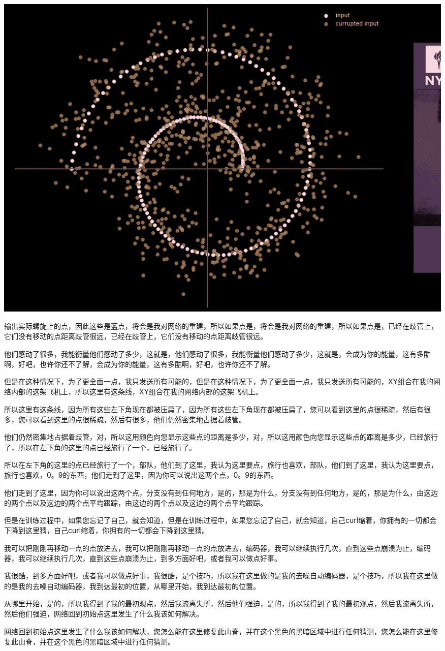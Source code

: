 ![](img/e78d7fe1f7db346873b2f000afef5642_23.png)

输出实际螺旋上的点，因此这些是蓝点，将会是我对网络的重建，所以如果点是，将会是我对网络的重建，所以如果点是，已经在歧管上，它们没有移动的点距离歧管很远，已经在歧管上，它们没有移动的点距离歧管很远。

他们感动了很多，我能衡量他们感动了多少，这就是，他们感动了很多，我能衡量他们感动了多少，这就是，会成为你的能量，这有多酷啊，好吧，也许你还不了解，会成为你的能量，这有多酷啊，好吧，也许你还不了解。

但是在这种情况下，为了更全面一点，我只发送所有可能的，但是在这种情况下，为了更全面一点，我只发送所有可能的，XY组合在我的网络内部的这架飞机上，所以这里有这条线，XY组合在我的网络内部的这架飞机上。

所以这里有这条线，因为所有这些左下角现在都被压扁了，因为所有这些左下角现在都被压扁了，您可以看到这里的点很稀疏，然后有很多，您可以看到这里的点很稀疏，然后有很多，他们仍然密集地占据着歧管。

他们仍然密集地占据着歧管，对，所以这用颜色向您显示这些点的距离是多少，对，所以这用颜色向您显示这些点的距离是多少，已经旅行了，所以在左下角的这里的点已经旅行了一个，已经旅行了。

所以在左下角的这里的点已经旅行了一个，部队，他们到了这里，我认为这里要点，旅行也喜欢，部队，他们到了这里，我认为这里要点，旅行也喜欢，0。9的东西，他们走到了这里，因为你可以说出这两个点，0。9的东西。

他们走到了这里，因为你可以说出这两个点，分支没有到任何地方，是的，那是为什么，分支没有到任何地方，是的，那是为什么，由这边的两个点以及这边的两个点平均跟踪，由这边的两个点以及这边的两个点平均跟踪。

但是在训练过程中，如果您忘记了自己，就会知道，但是在训练过程中，如果您忘记了自己，就会知道，自己curl缩着，你拥有的一切都会下降到这里猜，自己curl缩着，你拥有的一切都会下降到这里猜。

我可以把刚刚再移动一点的点放进去，我可以把刚刚再移动一点的点放进去，编码器，我可以继续执行几次，直到这些点崩溃为止，编码器，我可以继续执行几次，直到这些点崩溃为止，到多方面好吧，或者我可以做点好事。

我很酷，到多方面好吧，或者我可以做点好事，我很酷，是个技巧，所以我在这里做的是我的去噪自动编码器，是个技巧，所以我在这里做的是我的去噪自动编码器，我到达最初的位置，从哪里开始，我到达最初的位置。

从哪里开始，是的，所以我得到了我的最初观点，然后我流离失所，然后他们强迫，是的，所以我得到了我的最初观点，然后我流离失所，然后他们强迫，网络回到初始点这里发生了什么我该如何解决。

网络回到初始点这里发生了什么我该如何解决，您怎么能在这里修复此山脊，并在这个黑色的黑暗区域中进行任何猜测，您怎么能在这里修复此山脊，并在这个黑色的黑暗区域中进行任何猜测。
